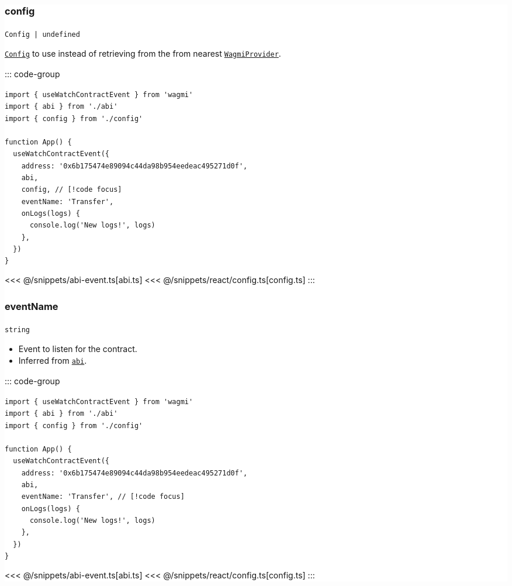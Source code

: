 ### config

`Config | undefined`

[`Config`](/react/api/createConfig#config) to use instead of retrieving from the from nearest [`WagmiProvider`](/react/WagmiProvider).

::: code-group
```tsx [index.tsx]
import { useWatchContractEvent } from 'wagmi'
import { abi } from './abi'
import { config } from './config'

function App() {
  useWatchContractEvent({
    address: '0x6b175474e89094c44da98b954eedeac495271d0f',
    abi,
    config, // [!code focus]
    eventName: 'Transfer',
    onLogs(logs) {
      console.log('New logs!', logs)
    },
  })
}
```
<<< @/snippets/abi-event.ts[abi.ts]
<<< @/snippets/react/config.ts[config.ts]
:::

### eventName

`string`

- Event to listen for the contract.
- Inferred from [`abi`](#abi).

::: code-group
```tsx [index.tsx]
import { useWatchContractEvent } from 'wagmi'
import { abi } from './abi'
import { config } from './config'

function App() {
  useWatchContractEvent({
    address: '0x6b175474e89094c44da98b954eedeac495271d0f',
    abi,
    eventName: 'Transfer', // [!code focus]
    onLogs(logs) {
      console.log('New logs!', logs)
    },
  })
}
```
<<< @/snippets/abi-event.ts[abi.ts]
<<< @/snippets/react/config.ts[config.ts]
:::
